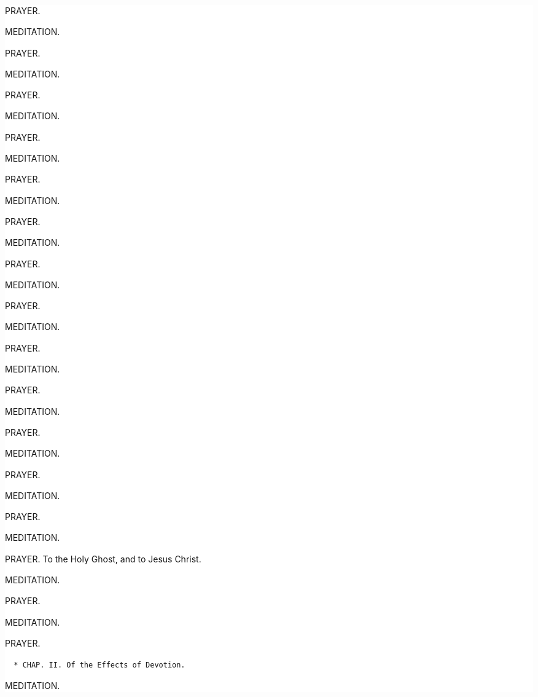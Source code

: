 PRAYER.

MEDITATION.

PRAYER.

MEDITATION.

PRAYER.

MEDITATION.

PRAYER.

MEDITATION.

PRAYER.

MEDITATION.

PRAYER.

MEDITATION.

PRAYER.

MEDITATION.

PRAYER.

MEDITATION.

PRAYER.

MEDITATION.

PRAYER.

MEDITATION.

PRAYER.

MEDITATION.

PRAYER.

MEDITATION.

PRAYER.

MEDITATION.

PRAYER. To the Holy Ghost, and to Jesus Christ.

MEDITATION.

PRAYER.

MEDITATION.

PRAYER.

      * CHAP. II. Of the Effects of Devotion.

MEDITATION.
